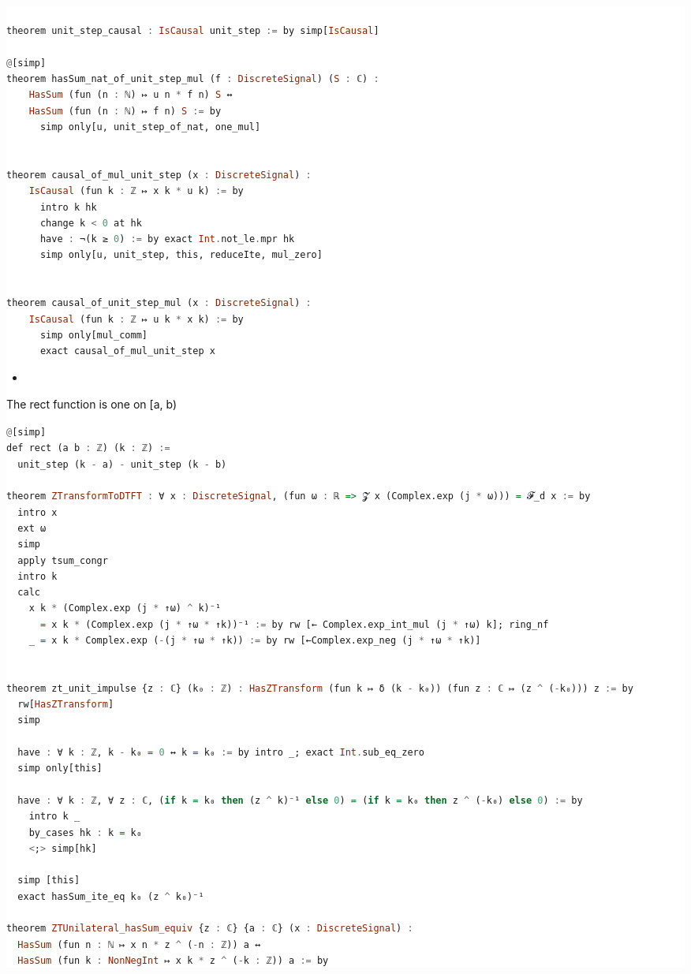 ```hs

theorem unit_step_causal : IsCausal unit_step := by simp[IsCausal]

@[simp]
theorem hasSum_nat_of_unit_step_mul (f : DiscreteSignal) (S : ℂ) :
    HasSum (fun (n : ℕ) ↦ u n * f n) S ↔
    HasSum (fun (n : ℕ) ↦ f n) S := by
      simp only[u, unit_step_of_nat, one_mul]


theorem causal_of_mul_unit_step (x : DiscreteSignal) :
    IsCausal (fun k : ℤ ↦ x k * u k) := by
      intro k hk
      change k < 0 at hk
      have : ¬(k ≥ 0) := by exact Int.not_le.mpr hk
      simp only[u, unit_step, this, reduceIte, mul_zero]


theorem causal_of_unit_step_mul (x : DiscreteSignal) :
    IsCausal (fun k : ℤ ↦ u k * x k) := by
      simp only[mul_comm]
      exact causal_of_mul_unit_step x
```
-
The rect function is one on [a, b)

```hs
@[simp]
def rect (a b : ℤ) (k : ℤ) :=
  unit_step (k - a) - unit_step (k - b)

theorem ZTransformToDTFT : ∀ x : DiscreteSignal, (fun ω : ℝ => 𝓩 x (Complex.exp (j * ω))) = 𝓕_d x := by
  intro x
  ext ω
  simp
  apply tsum_congr
  intro k
  calc
    x k * (Complex.exp (j * ↑ω) ^ k)⁻¹
      = x k * (Complex.exp (j * ↑ω * ↑k))⁻¹ := by rw [← Complex.exp_int_mul (j * ↑ω) k]; ring_nf
    _ = x k * Complex.exp (-(j * ↑ω * ↑k)) := by rw [←Complex.exp_neg (j * ↑ω * ↑k)]


theorem zt_unit_impulse {z : ℂ} (k₀ : ℤ) : HasZTransform (fun k ↦ δ (k - k₀)) (fun z : ℂ ↦ (z ^ (-k₀))) z := by
  rw[HasZTransform]
  simp

  have : ∀ k : ℤ, k - k₀ = 0 ↔ k = k₀ := by intro _; exact Int.sub_eq_zero
  simp only[this]

  have : ∀ k : ℤ, ∀ z : ℂ, (if k = k₀ then (z ^ k)⁻¹ else 0) = (if k = k₀ then z ^ (-k₀) else 0) := by
    intro k _
    by_cases hk : k = k₀
    <;> simp[hk]

  simp [this]
  exact hasSum_ite_eq k₀ (z ^ k₀)⁻¹

theorem ZTUnilateral_hasSum_equiv {z : ℂ} {a : ℂ} (x : DiscreteSignal) :
  HasSum (fun n : ℕ ↦ x n * z ^ (-n : ℤ)) a ↔
  HasSum (fun k : NonNegInt ↦ x k * z ^ (-k : ℤ)) a := by
```
